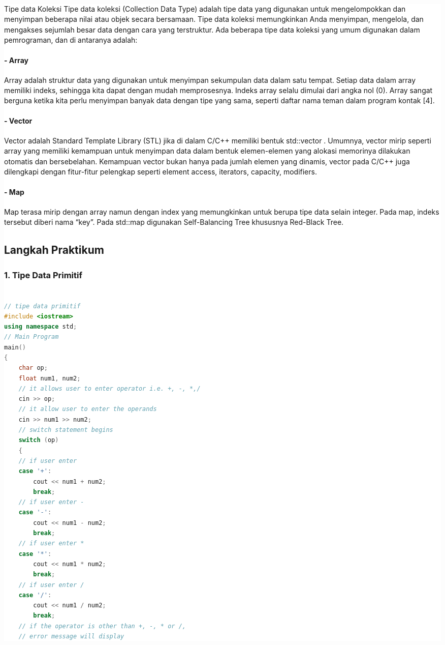 Tipe data Koleksi Tipe data koleksi (Collection Data Type) adalah tipe data yang digunakan untuk mengelompokkan dan menyimpan beberapa nilai atau objek secara bersamaan. Tipe data koleksi memungkinkan Anda menyimpan, mengelola, dan mengakses sejumlah besar data dengan cara yang terstruktur. Ada beberapa tipe data koleksi yang umum digunakan dalam pemrograman, dan di antaranya adalah: 

#### - Array

Array adalah struktur data yang digunakan untuk menyimpan sekumpulan data dalam satu tempat. Setiap data dalam array memiliki indeks, sehingga kita dapat dengan mudah memprosesnya. Indeks array selalu dimulai dari angka nol (0). Array sangat berguna ketika kita perlu menyimpan banyak data dengan tipe yang sama, seperti daftar nama teman dalam program kontak [4]. 

#### - Vector

Vector adalah Standard Template Library (STL) jika di dalam C/C++ memiliki bentuk std::vector . Umumnya, vector mirip seperti array yang memiliki kemampuan untuk menyimpan data dalam bentuk elemen-elemen yang alokasi memorinya dilakukan otomatis dan bersebelahan. Kemampuan vector bukan hanya pada jumlah elemen yang dinamis, vector pada C/C++ juga dilengkapi dengan fitur-fitur pelengkap seperti element access, iterators, capacity, modifiers.

#### - Map

Map terasa mirip dengan array namun dengan index yang memungkinkan untuk berupa tipe data selain integer. Pada map, indeks tersebut diberi nama “key”. Pada std::map digunakan Self-Balancing Tree khususnya Red-Black Tree. 

## Langkah Praktikum

### 1. Tipe Data Primitif 

```C++

// tipe data primitif 
#include <iostream>
using namespace std;
// Main Program 
main()
{
    char op;
    float num1, num2;
    // it allows user to enter operator i.e. +, -, *,/
    cin >> op;
    // it allow user to enter the operands
    cin >> num1 >> num2;
    // switch statement begins
    switch (op)
    { 
    // if user enter 
    case '+':
        cout << num1 + num2;
        break;
    // if user enter -
    case '-':
        cout << num1 - num2;
        break;
    // if user enter *
    case '*':
        cout << num1 * num2;
        break;
    // if user enter /
    case '/':
        cout << num1 / num2;
        break;
    // if the operator is other than +, -, * or /,
    // error message will display
```
